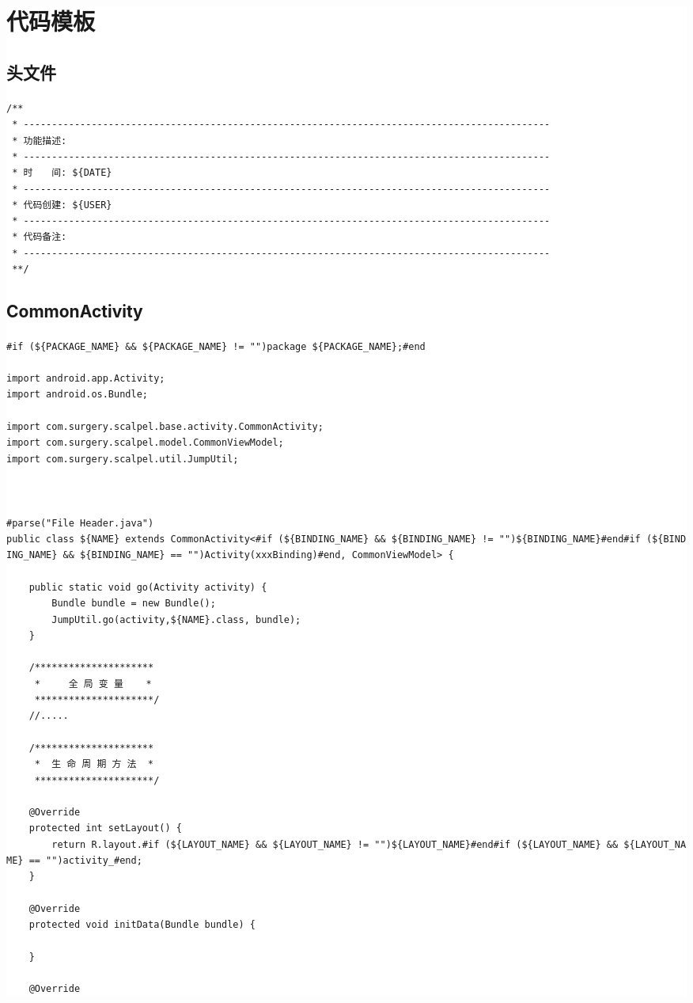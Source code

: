 # 代码模板

## 头文件

```text
/**
 * ---------------------------------------------------------------------------------------------
 * 功能描述:
 * ---------------------------------------------------------------------------------------------
 * 时　　间: ${DATE}
 * ---------------------------------------------------------------------------------------------
 * 代码创建: ${USER}
 * ---------------------------------------------------------------------------------------------
 * 代码备注:
 * ---------------------------------------------------------------------------------------------
 **/
```

## CommonActivity

```text
#if (${PACKAGE_NAME} && ${PACKAGE_NAME} != "")package ${PACKAGE_NAME};#end

import android.app.Activity;
import android.os.Bundle;

import com.surgery.scalpel.base.activity.CommonActivity;
import com.surgery.scalpel.model.CommonViewModel;
import com.surgery.scalpel.util.JumpUtil;



#parse("File Header.java")
public class ${NAME} extends CommonActivity<#if (${BINDING_NAME} && ${BINDING_NAME} != "")${BINDING_NAME}#end#if (${BINDING_NAME} && ${BINDING_NAME} == "")Activity(xxxBinding)#end, CommonViewModel> {

    public static void go(Activity activity) {
        Bundle bundle = new Bundle();
        JumpUtil.go(activity,${NAME}.class, bundle);
    }

    /*********************
     *     全 局 变 量    *
     *********************/
    //.....

    /*********************
     *  生 命 周 期 方 法  *
     *********************/

    @Override
    protected int setLayout() {
        return R.layout.#if (${LAYOUT_NAME} && ${LAYOUT_NAME} != "")${LAYOUT_NAME}#end#if (${LAYOUT_NAME} && ${LAYOUT_NAME} == "")activity_#end;
    }

    @Override
    protected void initData(Bundle bundle) {

    }

    @Override
```